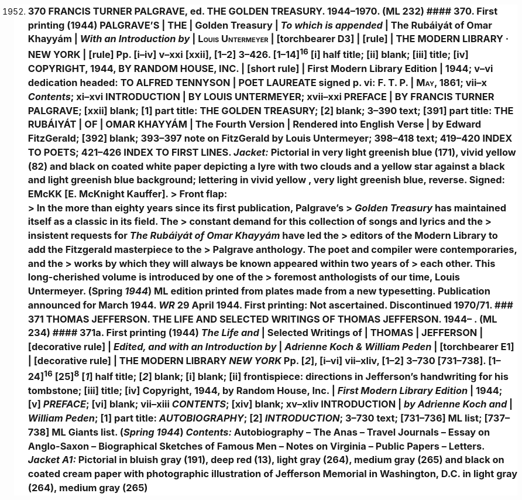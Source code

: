 1952.    ### 370    **FRANCIS TURNER PALGRAVE, ed. THE GOLDEN TREASURY. 1944–1970. (ML 232)**    #### 370. First printing (1944)    PALGRAVE’S | THE | Golden Treasury | *To which is appended* | The Rubáiyát of Omar Khayyám | *With an Introduction by* | L<span class="smallcaps">ouis</span> U<span class="smallcaps">ntermeyer</span> | [torchbearer D3] | [rule] | THE MODERN LIBRARY · NEW YORK | [rule]    Pp. [i–iv] v–xxi [xxii], [1–2] 3–426. [1–14]<sup>16</sup>    [i] half title; [ii] blank; [iii] title; [iv] COPYRIGHT, 1944, BY RANDOM HOUSE, INC. | [short rule] | First Modern Library Edition | 1944; v–vi dedication headed: TO ALFRED TENNYSON | POET LAUREATE signed p. vi: F. T. P. | <span class="smallcaps">May</span>, 1861; vii–x *Contents*; xi–xvi INTRODUCTION | BY LOUIS UNTERMEYER; xvii–xxi PREFACE | BY FRANCIS TURNER PALGRAVE; [xxii] blank; [1] part title: THE GOLDEN TREASURY; [2] blank; 3–390 text; [391] part title: THE RUBÁIYÁT | OF | OMAR KHAYYÁM | The Fourth Version | Rendered into English Verse | by Edward FitzGerald; [392] blank; 393–397 note on FitzGerald by Louis Untermeyer; 398–418 text; 419–420 INDEX TO POETS; 421–426 INDEX TO FIRST LINES.    *Jacket:* Pictorial in very light greenish blue (171), vivid yellow (82) and black on coated white paper depicting a lyre with two clouds and a yellow star against a black and light greenish blue background; lettering in vivid yellow , very light greenish blue, reverse. Signed: EMcKK [E. McKnight Kauffer].    > Front flap:<br> > In the more than eighty years since its first publication, Palgrave’s > *Golden Treasury* has maintained itself as a classic in its field. The > constant demand for this collection of songs and lyrics and the > insistent requests for *The Rubáiyát of Omar Khayyám* have led the > editors of the Modern Library to add the Fitzgerald masterpiece to the > Palgrave anthology. The poet and compiler were contemporaries, and the > works by which they will always be known appeared within two years of > each other. This long-cherished volume is introduced by one of the > foremost anthologists of our time, Louis Untermeyer. (Spring *1944*)    ML edition printed from plates made from a new typesetting. Publication announced for March 1944. *WR* 29 April 1944. First printing: Not ascertained. Discontinued 1970/71.    ### 371    **THOMAS JEFFERSON. THE LIFE AND SELECTED WRITINGS OF THOMAS JEFFERSON. 1944– . (ML 234)**    #### 371a. First printing (1944)    *The Life and* | Selected Writings of | THOMAS | JEFFERSON | [decorative rule] | *Edited, and with an Introduction by* | *Adrienne Koch & William Peden* | [torchbearer E1] | [decorative rule] | THE MODERN LIBRARY *NEW YORK*    Pp. [*2*], [i–vi] vii–xliv, [1–2] 3–730 [731–738]. [1–24]<sup>16</sup> [25]<sup>8</sup>    [*1*] half title; [*2*] blank; [i] blank; [ii] frontispiece: directions in Jefferson’s handwriting for his tombstone; [iii] title; [iv] Copyright, 1944, by Random House, Inc. | *First Modern Library Edition* | 1944; [v] *PREFACE*; [vi] blank; vii–xiii *CONTENTS*; [xiv] blank; xv–xliv INTRODUCTION | *by Adrienne Koch and* | *William Peden*; [1] part title: *AUTOBIOGRAPHY*; [2] *INTRODUCTION*; 3–730 text; [731–736] ML list; [737–738] ML Giants list. (*Spring 1944*)    *Contents:* Autobiography – The Anas – Travel Journals – Essay on Anglo-Saxon – Biographical Sketches of Famous Men – Notes on Virginia – Public Papers – Letters.    *Jacket A1:* Pictorial in bluish gray (191), deep red (13), light gray (264), medium gray (265) and black on coated cream paper with photographic illustration of Jefferson Memorial in Washington, D.C. in light gray (264), medium gray (265)
